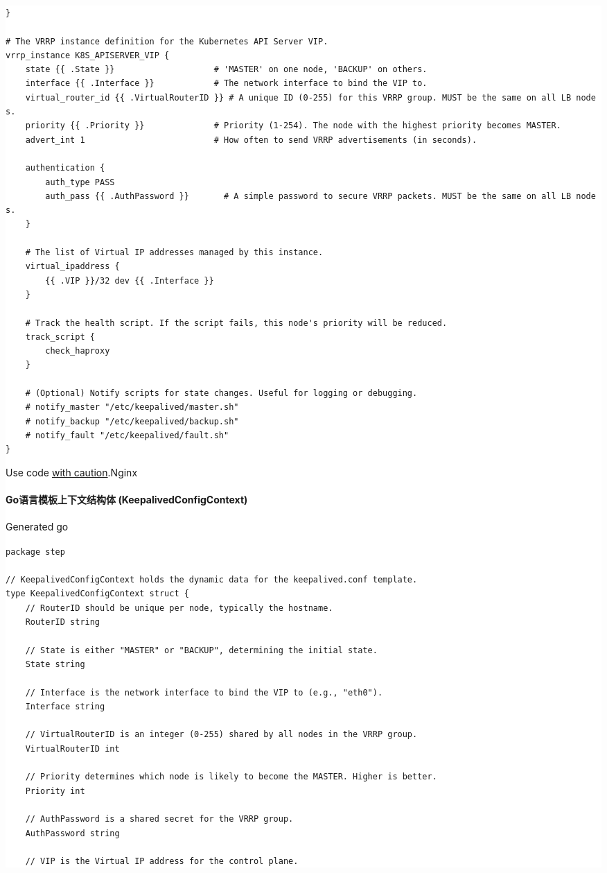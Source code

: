 ```
}

# The VRRP instance definition for the Kubernetes API Server VIP.
vrrp_instance K8S_APISERVER_VIP {
    state {{ .State }}                    # 'MASTER' on one node, 'BACKUP' on others.
    interface {{ .Interface }}            # The network interface to bind the VIP to.
    virtual_router_id {{ .VirtualRouterID }} # A unique ID (0-255) for this VRRP group. MUST be the same on all LB nodes.
    priority {{ .Priority }}              # Priority (1-254). The node with the highest priority becomes MASTER.
    advert_int 1                          # How often to send VRRP advertisements (in seconds).

    authentication {
        auth_type PASS
        auth_pass {{ .AuthPassword }}       # A simple password to secure VRRP packets. MUST be the same on all LB nodes.
    }

    # The list of Virtual IP addresses managed by this instance.
    virtual_ipaddress {
        {{ .VIP }}/32 dev {{ .Interface }}
    }

    # Track the health script. If the script fails, this node's priority will be reduced.
    track_script {
        check_haproxy
    }

    # (Optional) Notify scripts for state changes. Useful for logging or debugging.
    # notify_master "/etc/keepalived/master.sh"
    # notify_backup "/etc/keepalived/backup.sh"
    # notify_fault "/etc/keepalived/fault.sh"
}
```

Use code [with caution](https://support.google.com/legal/answer/13505487).Nginx

#### **Go语言模板上下文结构体 (KeepalivedConfigContext)**

Generated go

```
package step

// KeepalivedConfigContext holds the dynamic data for the keepalived.conf template.
type KeepalivedConfigContext struct {
    // RouterID should be unique per node, typically the hostname.
    RouterID string

    // State is either "MASTER" or "BACKUP", determining the initial state.
    State string

    // Interface is the network interface to bind the VIP to (e.g., "eth0").
    Interface string

    // VirtualRouterID is an integer (0-255) shared by all nodes in the VRRP group.
    VirtualRouterID int

    // Priority determines which node is likely to become the MASTER. Higher is better.
    Priority int

    // AuthPassword is a shared secret for the VRRP group.
    AuthPassword string

    // VIP is the Virtual IP address for the control plane.
```